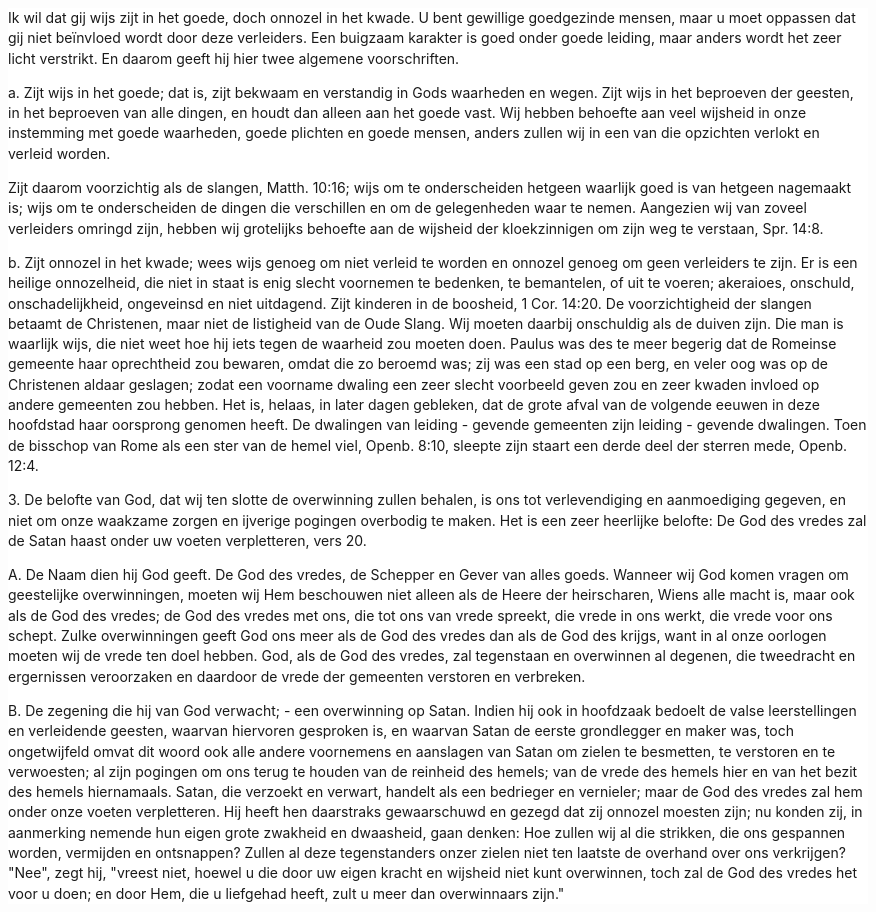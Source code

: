 Ik wil dat gij wijs zijt in het goede, doch onnozel in het kwade. U bent gewillige goedgezinde mensen, maar u moet oppassen dat gij niet beïnvloed wordt door deze verleiders. Een buigzaam karakter is goed onder goede leiding, maar anders wordt het zeer licht verstrikt. En daarom geeft hij hier twee algemene voorschriften. 

a. Zijt wijs in het goede; dat is, zijt bekwaam en verstandig in Gods waarheden en wegen. Zijt wijs in het beproeven der geesten, in het beproeven van alle dingen, en houdt dan alleen aan het goede vast. Wij hebben behoefte aan veel wijsheid in onze instemming met goede waarheden, goede plichten en goede mensen, anders zullen wij in een van die opzichten verlokt en verleid worden. 

Zijt daarom voorzichtig als de slangen, Matth. 10:16; wijs om te onderscheiden hetgeen waarlijk goed is van hetgeen nagemaakt is; wijs om te onderscheiden de dingen die verschillen en om de gelegenheden waar te nemen. Aangezien wij van zoveel verleiders omringd zijn, hebben wij grotelijks behoefte aan de wijsheid der kloekzinnigen om zijn weg te verstaan, Spr. 14:8.

b. Zijt onnozel in het kwade; wees wijs genoeg om niet verleid te worden en onnozel genoeg om geen verleiders te zijn. Er is een heilige onnozelheid, die niet in staat is enig slecht voornemen te bedenken, te bemantelen, of uit te voeren; akeraioes, onschuld, onschadelijkheid, ongeveinsd en niet uitdagend. Zijt kinderen in de boosheid, 1 Cor. 14:20. De voorzichtigheid der slangen betaamt de Christenen, maar niet de listigheid van de Oude Slang. Wij moeten daarbij onschuldig als de duiven zijn. Die man is waarlijk wijs, die niet weet hoe hij iets tegen de waarheid zou moeten doen. Paulus was des te meer begerig dat de Romeinse gemeente haar oprechtheid zou bewaren, omdat die zo beroemd was; zij was een stad op een berg, en veler oog was op de Christenen aldaar geslagen; zodat een voorname dwaling een zeer slecht voorbeeld geven zou en zeer kwaden invloed op andere gemeenten zou hebben. Het is, helaas, in later dagen gebleken, dat de grote afval van de volgende eeuwen in deze hoofdstad haar oorsprong genomen heeft. De dwalingen van leiding - gevende gemeenten zijn leiding - gevende dwalingen. Toen de bisschop van Rome als een ster van de hemel viel, Openb. 8:10, sleepte zijn staart een derde deel der sterren mede, Openb. 12:4. 

3\. De belofte van God, dat wij ten slotte de overwinning zullen behalen, is ons tot verlevendiging en aanmoediging gegeven, en niet om onze waakzame zorgen en ijverige pogingen overbodig te maken. Het is een zeer heerlijke belofte: De God des vredes zal de Satan haast onder uw voeten verpletteren, vers 20. 

A. De Naam dien hij God geeft. De God des vredes, de Schepper en Gever van alles goeds. Wanneer wij God komen vragen om geestelijke overwinningen, moeten wij Hem beschouwen niet alleen als de Heere der heirscharen, Wiens alle macht is, maar ook als de God des vredes; de God des vredes met ons, die tot ons van vrede spreekt, die vrede in ons werkt, die vrede voor ons schept. Zulke overwinningen geeft God ons meer als de God des vredes dan als de God des krijgs, want in al onze oorlogen moeten wij de vrede ten doel hebben. God, als de God des vredes, zal tegenstaan en overwinnen al degenen, die tweedracht en ergernissen veroorzaken en daardoor de vrede der gemeenten verstoren en verbreken. 

B. De zegening die hij van God verwacht; - een overwinning op Satan. Indien hij ook in hoofdzaak bedoelt de valse leerstellingen en verleidende geesten, waarvan hiervoren gesproken is, en waarvan Satan de eerste grondlegger en maker was, toch ongetwijfeld omvat dit woord ook alle andere voornemens en aanslagen van Satan om zielen te besmetten, te verstoren en te verwoesten; al zijn pogingen om ons terug te houden van de reinheid des hemels; van de vrede des hemels hier en van het bezit des hemels hiernamaals. Satan, die verzoekt en verwart, handelt als een bedrieger en vernieler; maar de God des vredes zal hem onder onze voeten verpletteren. Hij heeft hen daarstraks gewaarschuwd en gezegd dat zij onnozel moesten zijn; nu konden zij, in aanmerking nemende hun eigen grote zwakheid en dwaasheid, gaan denken: Hoe zullen wij al die strikken, die ons gespannen worden, vermijden en ontsnappen? Zullen al deze tegenstanders onzer zielen niet ten laatste de overhand over ons verkrijgen? "Nee", zegt hij, "vreest niet, hoewel u die door uw eigen kracht en wijsheid niet kunt overwinnen, toch zal de God des vredes het voor u doen; en door Hem, die u liefgehad heeft, zult u meer dan overwinnaars zijn." 
